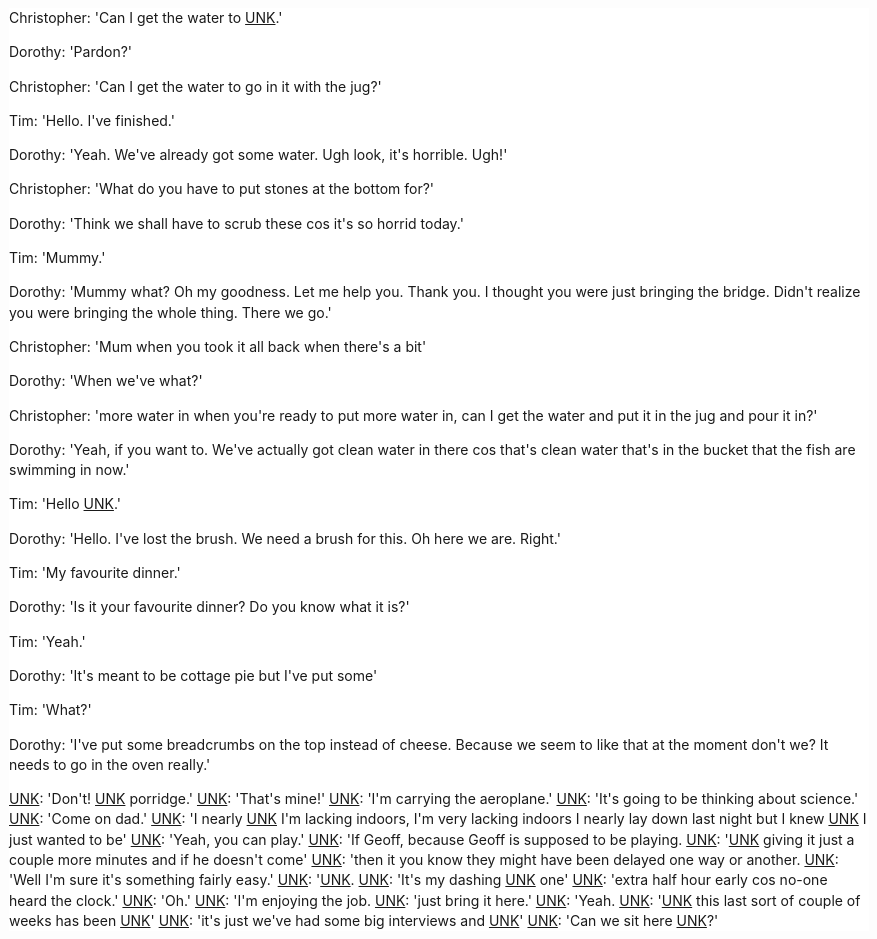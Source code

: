 Christopher: 'Can I get the water to [UNK].'

Dorothy: 'Pardon?'

Christopher: 'Can I get the water to go in it with the jug?'

Tim: 'Hello.
I've finished.'

Dorothy: 'Yeah.
We've already got some water.
Ugh look, it's horrible.
Ugh!'

Christopher: 'What do you have to put stones at the bottom for?'

Dorothy: 'Think we shall have to scrub these cos it's so horrid today.'

Tim: 'Mummy.'

Dorothy: 'Mummy what?
Oh my goodness.
Let me help you.
Thank you.
I thought you were just bringing the bridge.
Didn't realize you were bringing the whole thing.
There we go.'

Christopher: 'Mum when you took it all back when there's a bit'

Dorothy: 'When we've what?'

Christopher: 'more water in when you're ready to put more water in, can I get the water and put it in the jug and pour it in?'

Dorothy: 'Yeah, if you want to.
We've actually got clean water in there cos that's clean water that's in the bucket that the fish are swimming in now.'

Tim: 'Hello [UNK].'

Dorothy: 'Hello.
I've lost the brush.
We need a brush for this.
Oh here we are.
Right.'

Tim: 'My favourite dinner.'

Dorothy: 'Is it your favourite dinner?
Do you know what it is?'

Tim: 'Yeah.'

Dorothy: 'It's meant to be cottage pie but I've put some'

Tim: 'What?'

Dorothy: 'I've put some breadcrumbs on the top instead of cheese.
Because we seem to like that at the moment don't we?
It needs to go in the oven really.'


[UNK]: 'Amen.'
[UNK]: 'Mm.'
[UNK]: 'Don't! [UNK] porridge.'
[UNK]: 'That's mine!'
[UNK]: 'I'm carrying the aeroplane.'
[UNK]: 'It's going to be thinking about science.'
[UNK]: 'Come on dad.'
[UNK]: 'I nearly [UNK] I'm lacking indoors, I'm very lacking indoors I nearly lay down last night but I knew [UNK] I just wanted to be'
[UNK]: 'Yeah, you can play.'
[UNK]: 'If Geoff, because Geoff is supposed to be playing.
[UNK]: '[UNK] giving it just a couple more minutes and if he doesn't come'
[UNK]: 'then it you know they might have been delayed one way or another.
[UNK]: 'Well I'm sure it's something fairly easy.'
[UNK]: '[UNK].
[UNK]: 'It's my dashing [UNK] one'
[UNK]: 'extra half hour early cos no-one heard the clock.'
[UNK]: 'Oh.'
[UNK]: 'I'm enjoying the job.
[UNK]: 'just bring it here.'
[UNK]: 'Yeah.
[UNK]: '[UNK] this last sort of couple of weeks has been [UNK]'
[UNK]: 'it's just we've had some big interviews and [UNK]'
[UNK]: 'Can we sit here [UNK]?'